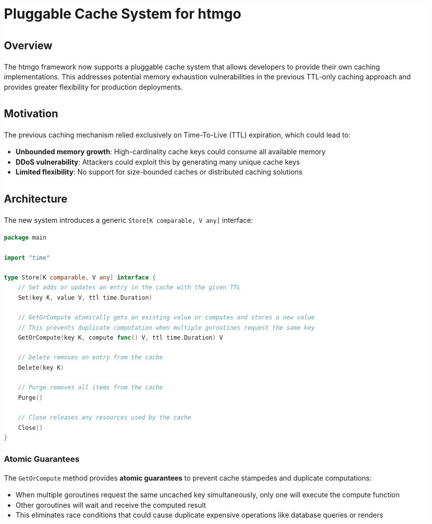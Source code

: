 # Pluggable Cache System for htmgo

## Overview

The htmgo framework now supports a pluggable cache system that allows developers to provide their own caching
implementations. This addresses potential memory exhaustion vulnerabilities in the previous TTL-only caching approach
and provides greater flexibility for production deployments.

## Motivation

The previous caching mechanism relied exclusively on Time-To-Live (TTL) expiration, which could lead to:

- **Unbounded memory growth**: High-cardinality cache keys could consume all available memory
- **DDoS vulnerability**: Attackers could exploit this by generating many unique cache keys
- **Limited flexibility**: No support for size-bounded caches or distributed caching solutions

## Architecture

The new system introduces a generic `Store[K comparable, V any]` interface:

```go
package main

import "time"

type Store[K comparable, V any] interface {
	// Set adds or updates an entry in the cache with the given TTL
	Set(key K, value V, ttl time.Duration)

	// GetOrCompute atomically gets an existing value or computes and stores a new value
	// This prevents duplicate computation when multiple goroutines request the same key
	GetOrCompute(key K, compute func() V, ttl time.Duration) V

	// Delete removes an entry from the cache
	Delete(key K)

	// Purge removes all items from the cache
	Purge()

	// Close releases any resources used by the cache
	Close()
}
```

### Atomic Guarantees

The `GetOrCompute` method provides **atomic guarantees** to prevent cache stampedes and duplicate computations:
- When multiple goroutines request the same uncached key simultaneously, only one will execute the compute function
- Other goroutines will wait and receive the computed result
- This eliminates race conditions that could cause duplicate expensive operations like database queries or renders
